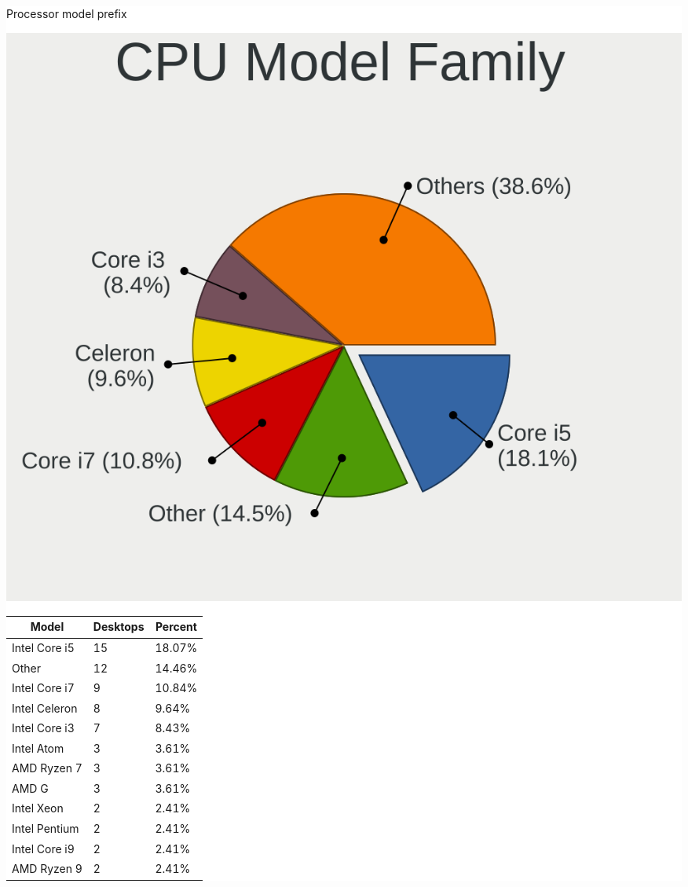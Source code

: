 Processor model prefix

![CPU Model Family](./images/pie_chart/cpu_family.svg)


| Model              | Desktops | Percent |
|--------------------|----------|---------|
| Intel Core i5      | 15       | 18.07%  |
| Other              | 12       | 14.46%  |
| Intel Core i7      | 9        | 10.84%  |
| Intel Celeron      | 8        | 9.64%   |
| Intel Core i3      | 7        | 8.43%   |
| Intel Atom         | 3        | 3.61%   |
| AMD Ryzen 7        | 3        | 3.61%   |
| AMD G              | 3        | 3.61%   |
| Intel Xeon         | 2        | 2.41%   |
| Intel Pentium      | 2        | 2.41%   |
| Intel Core i9      | 2        | 2.41%   |
| AMD Ryzen 9        | 2        | 2.41%   |